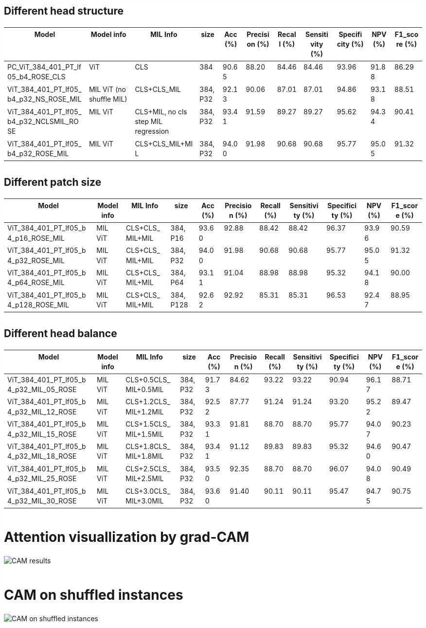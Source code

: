 

## Different head structure

| Model                                   | Model info               | MIL Info                            | size     | Acc (%) | Precision (%) | Recall (%) | Sensitivity (%) | Specificity (%) | NPV (%) | F1_score (%) |
| --------------------------------------- | ------------------------ | ----------------------------------- | -------- | ------- | ------------- | ---------- | --------------- | --------------- | ------- | ------------ |
| PC_ViT_384_401_PT_lf05_b4_ROSE_CLS      | ViT                      | CLS                                 | 384      | 90.65   | 88.20         | 84.46      | 84.46           | 93.96           | 91.88   | 86.29        |
| ViT_384_401_PT_lf05_b4_p32_NS_ROSE_MIL  | MIL ViT (no shuffle MIL) | CLS+CLS_MIL                         | 384, P32 | 92.13   | 90.06         | 87.01      | 87.01           | 94.86           | 93.18   | 88.51        |
| ViT_384_401_PT_lf05_b4_p32_NCLSMIL_ROSE | MIL ViT                  | CLS+MIL, no cls step MIL regression | 384, P32 | 93.41   | 91.59         | 89.27      | 89.27           | 95.62           | 94.34   | 90.41        |
| ViT_384_401_PT_lf05_b4_p32_ROSE_MIL     | MIL ViT                  | CLS+CLS_MIL+MIL                     | 384, P32 | 94.00   | 91.98         | 90.68      | 90.68           | 95.77           | 95.05   | 91.32        |



## Different patch size

| Model                                | Model info | MIL Info        | size      | Acc (%) | Precision (%) | Recall (%) | Sensitivity (%) | Specificity (%) | NPV (%) | F1_score (%) |
| ------------------------------------ | ---------- | --------------- | --------- | ------- | ------------- | ---------- | --------------- | --------------- | ------- | ------------ |
| ViT_384_401_PT_lf05_b4_p16_ROSE_MIL  | MIL ViT    | CLS+CLS_MIL+MIL | 384, P16  | 93.60   | 92.88         | 88.42      | 88.42           | 96.37           | 93.96   | 90.59        |
| ViT_384_401_PT_lf05_b4_p32_ROSE_MIL  | MIL ViT    | CLS+CLS_MIL+MIL | 384, P32  | 94.00   | 91.98         | 90.68      | 90.68           | 95.77           | 95.05   | 91.32        |
| ViT_384_401_PT_lf05_b4_p64_ROSE_MIL  | MIL ViT    | CLS+CLS_MIL+MIL | 384, P64  | 93.11   | 91.04         | 88.98      | 88.98           | 95.32           | 94.18   | 90.00        |
| ViT_384_401_PT_lf05_b4_p128_ROSE_MIL | MIL ViT    | CLS+CLS_MIL+MIL | 384, P128 | 92.62   | 92.92         | 85.31      | 85.31           | 96.53           | 92.47   | 88.95        |



## Different head balance

| Model                                  | Model info | MIL Info              | size     | Acc (%) | Precision (%) | Recall (%) | Sensitivity (%) | Specificity (%) | NPV (%) | F1_score (%) |
| -------------------------------------- | ---------- | --------------------- | -------- | ------- | ------------- | ---------- | --------------- | --------------- | ------- | ------------ |
| ViT_384_401_PT_lf05_b4_p32_MIL_05_ROSE | MIL ViT    | CLS+0.5CLS_MIL+0.5MIL | 384, P32 | 91.73   | 84.62         | 93.22      | 93.22           | 90.94           | 96.17   | 88.71        |
| ViT_384_401_PT_lf05_b4_p32_MIL_12_ROSE | MIL ViT    | CLS+1.2CLS_MIL+1.2MIL | 384, P32 | 92.52   | 87.77         | 91.24      | 91.24           | 93.20           | 95.22   | 89.47        |
| ViT_384_401_PT_lf05_b4_p32_MIL_15_ROSE | MIL ViT    | CLS+1.5CLS_MIL+1.5MIL | 384, P32 | 93.31   | 91.81         | 88.70      | 88.70           | 95.77           | 94.07   | 90.23        |
| ViT_384_401_PT_lf05_b4_p32_MIL_18_ROSE | MIL ViT    | CLS+1.8CLS_MIL+1.8MIL | 384, P32 | 93.41   | 91.12         | 89.83      | 89.83           | 95.32           | 94.60   | 90.47        |
| ViT_384_401_PT_lf05_b4_p32_MIL_25_ROSE | MIL ViT    | CLS+2.5CLS_MIL+2.5MIL | 384, P32 | 93.50   | 92.35         | 88.70      | 88.70           | 96.07           | 94.08   | 90.49        |
| ViT_384_401_PT_lf05_b4_p32_MIL_30_ROSE | MIL ViT    | CLS+3.0CLS_MIL+3.0MIL | 384, P32 | 93.60   | 91.40         | 90.11      | 90.11           | 95.47           | 94.75   | 90.75        |

# Attention visuallization by grad-CAM

<img width="1001" alt="CAM results" src="https://user-images.githubusercontent.com/50575108/159670793-d0970b24-70ab-46a4-b683-602cde66c8a6.png">

# CAM on shuffled instances
<img width="607" alt="CAM on shuffled instances" src="https://user-images.githubusercontent.com/50575108/183827312-9f25284a-06da-4cd9-959b-1aac6d6c787e.png">
